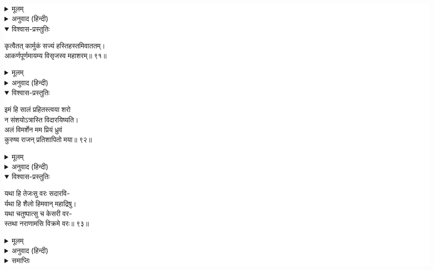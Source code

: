<details><summary>मूलम्</summary></details>

<details><summary>अनुवाद (हिन्दी)</summary></details>

<details open><summary>विश्वास-प्रस्तुतिः</summary>

कृत्वैतत् कार्मुकं सज्यं हस्तिहस्तमिवाततम्।  
आकर्णपूर्णमायम्य विसृजस्व महाशरम्॥ ९१॥
</details>

<details><summary>मूलम्</summary></details>

<details><summary>अनुवाद (हिन्दी)</summary></details>

<details open><summary>विश्वास-प्रस्तुतिः</summary>

इमं हि सालं प्रहितस्त्वया शरो  
न संशयोऽत्रास्ति विदारयिष्यति।  
अलं विमर्शेन मम प्रियं ध्रुवं  
कुरुष्व राजन् प्रतिशापितो मया॥ ९२॥
</details>

<details><summary>मूलम्</summary></details>

<details><summary>अनुवाद (हिन्दी)</summary></details>

<details open><summary>विश्वास-प्रस्तुतिः</summary>

यथा हि तेजःसु वरः सदारवि-  
र्यथा हि शैलो हिमवान् महाद्रिषु।  
यथा चतुष्पात्सु च केसरी वर-  
स्तथा नराणामसि विक्रमे वरः॥ ९३॥
</details>

<details><summary>मूलम्</summary></details>

<details><summary>अनुवाद (हिन्दी)</summary></details>

<details><summary>समाप्तिः</summary></details>
